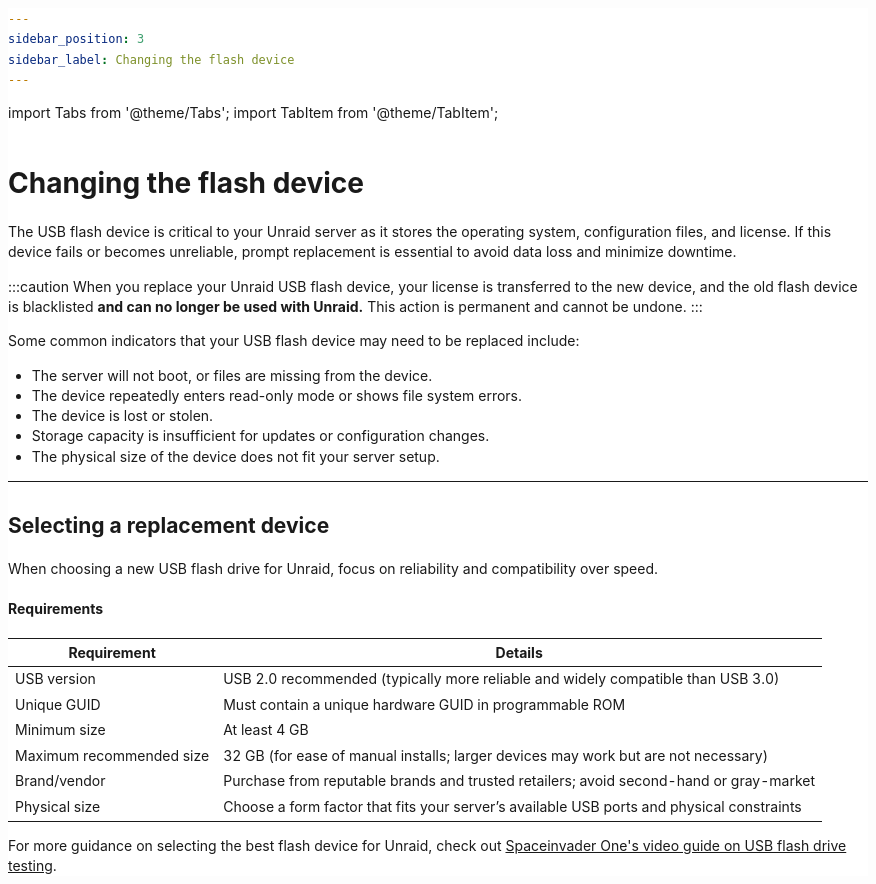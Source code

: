 ```yaml
---
sidebar_position: 3
sidebar_label: Changing the flash device
---
```


import Tabs from '@theme/Tabs';
import TabItem from '@theme/TabItem';

# Changing the flash device

The USB flash device is critical to your Unraid server as it stores the operating system, configuration files, and license. If this device fails or becomes unreliable, prompt replacement is essential to avoid data loss and minimize downtime.

:::caution
When you replace your Unraid USB flash device, your license is transferred to the new device, and the old flash device is blacklisted **and can no longer be used with Unraid.** This action is permanent and cannot be undone.
:::

Some common indicators that your USB flash device may need to be replaced include:

- The server will not boot, or files are missing from the device.
- The device repeatedly enters read-only mode or shows file system errors.
- The device is lost or stolen.
- Storage capacity is insufficient for updates or configuration changes.
- The physical size of the device does not fit your server setup.

---

## Selecting a replacement device

When choosing a new USB flash drive for Unraid, focus on reliability and compatibility over speed. 

<h4>Requirements</h4>

| Requirement                 | Details                                                                                   |
|-----------------------------|------------------------------------------------------------------------------------------|
| USB version                 | USB 2.0 recommended (typically more reliable and widely compatible than USB 3.0)        |
| Unique GUID                 | Must contain a unique hardware GUID in programmable ROM                                  |
| Minimum size                | At least 4 GB                                                                            |
| Maximum recommended size     | 32 GB (for ease of manual installs; larger devices may work but are not necessary)       |
| Brand/vendor                | Purchase from reputable brands and trusted retailers; avoid second-hand or gray-market   |
| Physical size               | Choose a form factor that fits your server’s available USB ports and physical constraints|

For more guidance on selecting the best flash device for Unraid, check out [Spaceinvader One's video guide on USB flash drive testing](https://www.youtube.com/watch?v=jjkaidlZmgs).
